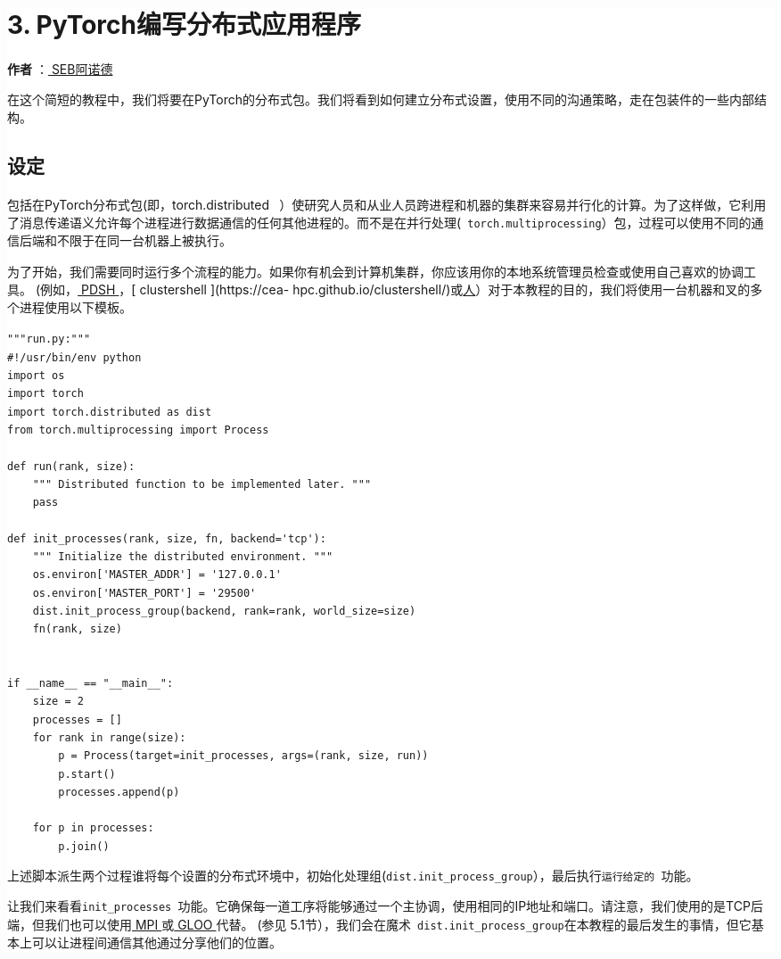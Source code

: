 # 3\. PyTorch编写分布式应用程序

**作者** ：[ SEB阿诺德](https://seba1511.com)

在这个简短的教程中，我们将要在PyTorch的分布式包。我们将看到如何建立分布式设置，使用不同的沟通策略，走在包装件的一些内部结构。

## 设定

包括在PyTorch分布式包(即，torch.distributed `
`）使研究人员和从业人员跨进程和机器的集群来容易并行化的计算。为了这样做，它利用了消息传递语义允许每个进程进行数据通信的任何其他进程的。而不是在并行处理(`
torch.multiprocessing`）包，过程可以使用不同的通信后端和不限于在同一台机器上被执行。

为了开始，我们需要同时运行多个流程的能力。如果你有机会到计算机集群，你应该用你的本地系统管理员检查或使用自己喜欢的协调工具。 (例如，[ PDSH
](https://linux.die.net/man/1/pdsh)，[ clustershell ](https://cea-
hpc.github.io/clustershell/)或[人](https://slurm.schedmd.com/)）对于本教程的目的，我们将使用一台机器和叉的多个进程使用以下模板。

    
    
    """run.py:"""
    #!/usr/bin/env python
    import os
    import torch
    import torch.distributed as dist
    from torch.multiprocessing import Process
    
    def run(rank, size):
        """ Distributed function to be implemented later. """
        pass
    
    def init_processes(rank, size, fn, backend='tcp'):
        """ Initialize the distributed environment. """
        os.environ['MASTER_ADDR'] = '127.0.0.1'
        os.environ['MASTER_PORT'] = '29500'
        dist.init_process_group(backend, rank=rank, world_size=size)
        fn(rank, size)
    
    
    if __name__ == "__main__":
        size = 2
        processes = []
        for rank in range(size):
            p = Process(target=init_processes, args=(rank, size, run))
            p.start()
            processes.append(p)
    
        for p in processes:
            p.join()
    
    

上述脚本派生两个过程谁将每个设置的分布式环境中，初始化处理组(`dist.init_process_group`），最后执行`运行给定的 `功能。

让我们来看看`init_processes
`功能。它确保每一道工序将能够通过一个主协调，使用相同的IP地址和端口。请注意，我们使用的是TCP后端，但我们也可以使用[ MPI
](https://en.wikipedia.org/wiki/Message_Passing_Interface)或[ GLOO
](https://github.com/facebookincubator/gloo)代替。 (参见 5.1节），我们会在魔术`
dist.init_process_group`在本教程的最后发生的事情，但它基本上可以让进程间通信其他通过分享他们的位置。
